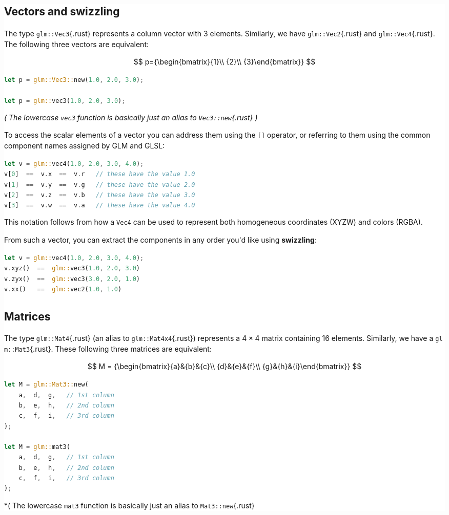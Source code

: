 ## Vectors and swizzling

The type `glm::Vec3`{.rust} represents a column vector with 3 elements. Similarly, we have `glm::Vec2`{.rust} and `glm::Vec4`{.rust}.
The following three vectors are equivalent:

$$
    p={\begin{bmatrix}{1}\\ {2}\\ {3}\end{bmatrix}}
$$

```rust
let p = glm::Vec3::new(1.0, 2.0, 3.0);

let p = glm::vec3(1.0, 2.0, 3.0);
```

*(
The lowercase `vec3` function is basically just an alias to `Vec3::new`{.rust}
)*

To access the scalar elements of a vector you can address them using the `[]` operator, or referring to them using the common component names assigned by GLM and GLSL:

```rust
let v = glm::vec4(1.0, 2.0, 3.0, 4.0);
v[0]  ==  v.x  ==  v.r   // these have the value 1.0
v[1]  ==  v.y  ==  v.g   // these have the value 2.0
v[2]  ==  v.z  ==  v.b   // these have the value 3.0
v[3]  ==  v.w  ==  v.a   // these have the value 4.0
```

This notation follows from how a `Vec4` can be used to represent both homogeneous coordinates (XYZW) and colors (RGBA).

From such a vector, you can extract the components in any order you'd like using **swizzling**:

```rust
let v = glm::vec4(1.0, 2.0, 3.0, 4.0);
v.xyz()  ==  glm::vec3(1.0, 2.0, 3.0)
v.zyx()  ==  glm::vec3(3.0, 2.0, 1.0)
v.xx()   ==  glm::vec2(1.0, 1.0)
```



## Matrices

The type `glm::Mat4`{.rust} (an alias to `glm::Mat4x4`{.rust}) represents a $4{\times}4$ matrix containing 16 elements. Similarly, we have a `glm::Mat3`{.rust}.
These following three matrices are equivalent:

$$
    M = {\begin{bmatrix}{a}&{b}&{c}\\ {d}&{e}&{f}\\ {g}&{h}&{i}\end{bmatrix}}
$$

```rust
let M = glm::Mat3::new(
    a,  d,  g,   // 1st column
    b,  e,  h,   // 2nd column
    c,  f,  i,   // 3rd column
);

let M = glm::mat3(
    a,  d,  g,   // 1st column
    b,  e,  h,   // 2nd column
    c,  f,  i,   // 3rd column
);
```
*(
The lowercase `mat3` function is basically just an alias to `Mat3::new`{.rust}

[^mat_index]: For those interested, this is implemented here: